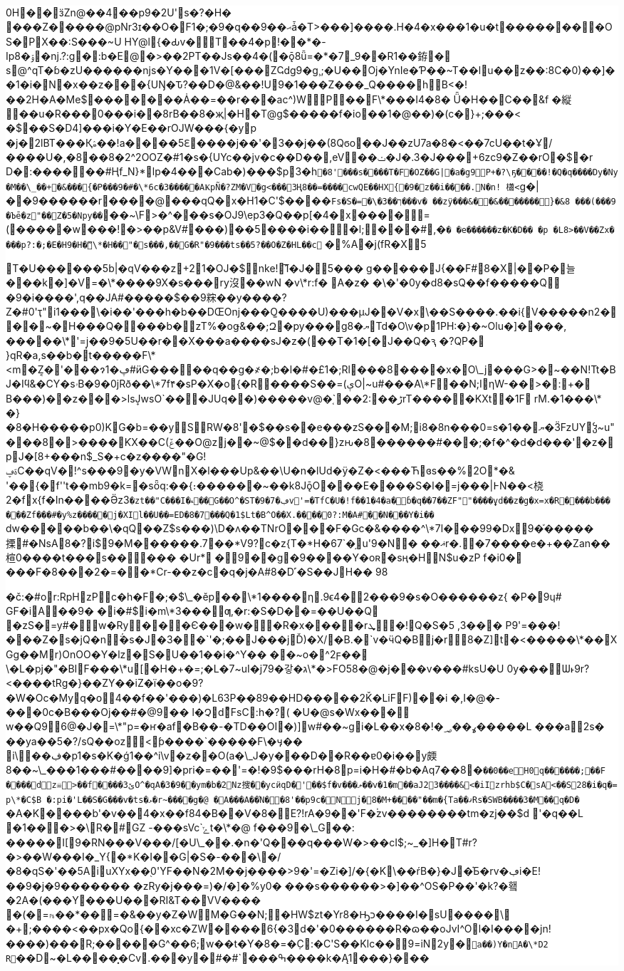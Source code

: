 0H��ӟZn@��4� �p9�2U's�?�H� ���Z�����@pNr3ɪ��O�F1�;�9�q��ޙ��9ǡ�T>���]���� .H�4�x���1�u�t��������OS�PX��:S���~U HY@l{�Ԃv�T��4�p!��\*�-Ip8�ۊ�ǌ.?:g�:b�E@�>��2PT��Js��4�(�ǭ8ǖ=�\*�7\_9��R1��銌�
s@^qT�ɓ�zU������ǌs�Y���1V�[���ZҀdg9�g¸;�U��Oj�YnIe�Ƥ��~T��lu��z��:8C�0)��]� �1�i�N�x��z���{UŊ�Ԏ ?��D�@&��!U9�1���Z���\_Q����hB<�!��2H�A�Me$�������Ȧ��=��r���ac^)WP��F\*���I4�8�
Ǖ�H��C��&f
�縦 ��u�R���0���i��8rB��8�җ|�H�T@g$�����f�io��1�@��)�(c�}+;���<
�$��S�D4]���i�Y�E��rOJW���{�yp �j�2lBT���Қۿ��!a����5Ԑ����j��'�3��j��(8Qϭo��J��zU7a�8�<��7cU��t�Ұ/����U�,�8��8�2^2OOZ�#1�s�{UYc��jv�c��D͑��,eV��ݖ�J�.3�J���+6 zc9�Z��rO�$�r
D�:������#Ңf\_N}\*lp�4���Cab�)���$p3�h`�8'���s����T�F�OZ��G|�a�g9P+�?\ҕ����!�Q�q����Dy �Ny�M��\_��+�&���{�P���9�#�\*6c�3�����AҜpÑ�?ZM�V�g<���3Ң8��=����cwQE��HX{�9�͞z��i����.N�n! 櫹<`g�|��9������r����@�� �qQ�x�H1�C'$����`Ϝs�S�=� \�3��ך���v� ��zӱ���&��&�������}�&8 ���(���9�Ъē�z"��Z�5�Npy��`��~\F>�^���s�OJ9\ep3�Q��p[�4�x����=(�����w���!�>��p&V#���)��5����i���l;���#,�`�
�e� �����z�K�D��
�p �L8>��V��Zx����p?:�;�E�H9�H�ޫ\*�H��"�s���,��G�R"�9���ts��5?��O� Z�HL��c`
�%A�j(fR�X5
 
 T�U������5b|�qV���z+21�OJ�$nke!1͞�J�5��� g�����J{��F#8�X|��P�늘���k�]�V= �\*����9X�s���ry沒��w N �v\*r:f� A�z� �\�'�0y�d8�sQ�� f��� ��Q �9�i����',q��JA#�����$��9䊉��y����?Z�#0'ҭ"i1���\�i��'���h�b��DŒOnj���O͚����U)���µJ��V�x\�� S����.��i{V�����n2���~�H���Q����b�zT%�oǥ&��;Զ�py���gޔ�8Td�O\v�p1PH:�}�~Olu�]����,
�����\*'=j̩��9�5U��r��X���a����sJ�z�(��T�1�[�J��Q�ԇ �?QP� }qR�a,s��b�t�����F\*<m�Z͔�'���ɂ1�ڥ#ӥG�����q��g�҂�;b�l�#�£1�;Rl ���8����x�O\_j���G>�~��N!Tt�BJ�Iϥ&�CY�sۥB�9�0jRð��\*7f۴�sP�X�o{�R����S��=(ېO|~u#���A\*F��N;I ƞW-��>�:+�
B���)��z���>lsJ͎wsO`���JUq��)�����v@�֚`��2:��ڑrT�����ΚXt�1F rM.�1���\* �}�8�H�����p0)KG�b =��ySRW�8'�$��s��e���zS���M;i8�8n���0=s�1��ޔ�ӞFzUYჴ~u"���8�>����ƘX��C(ݞ��O@zj��~@$��d��}zԋ�8������#��՘�;�f�^�d�d���'�z�pJ�[8+���n$\_S�+c�z����"�G!ۃڥC��qV�!^s���9�y�VWnX�l���Up&�� \U�n�lUd�ӱ�Z�<���Ћɞs��%2O\*�& '�� {�f'' t��mb9�k=�sȫq:��{։��� ���~��k8JǭO���E����S�l�=j���|߅N��<桡2�fx{f�In����Ӛz3`�zt��"C���I�ޑ��G��O^�ЅT�9�7�ڢv'=�TfC�U�!f��1�4�a�ɓ�q��7��ZF""����ұd��z�g�x=x�R����b������Zf���#�y%z�����j�XIl��U��=ED�8�׽7���Q�1$Lt�B^O��X.����0?:M�A#��N� ��Y�i��`dw�����b��\�qQ��Z$s���)\D�ʌ��TNrO���F�G c�&����^\*7l���99�Dx9�֡�����搮#�NsA8�?i$9�M���� ��.7��\*V9?΢c�z{T�\*H�67`�֣u'9�N�
��ޣr�.�7����e�+��Zan��楦0����t���s����� �Ur\*
�9��g�9� ���Y�oʀ�sң�H\N$u�zP f�i0�
���F�8���2�=��\*Cr-��z�c�q�j�A#8�D˹�S�� JH�� 98
 
 �č:�#or:RpHzPc�h�F�;�$\_�ӗp��\*1����ƞ.9ϵ4�2���9�s�O������z{
�P� 9ɥ#
GF�iA��9� 
�i�#$i�m\*3����ُƣ,�r:�S�D��=��U��Q �zS�=y#�w�Ry���Є���w��R�x����rܜ�!Q�S�5 ,3��� P9'=���!���Z�s�jQ�n̈́�s�J�3��`'�;��J�� �jĎ)�X/�B.�`v�ӵQ�Bj�r8�Z]t�<�����\*��XG g��Mr)OnOO�Y�l z�S�U��1��i�^Y��
��~o�^2ϝ��՘ \�L�pj�"�BIF���\*u[�H�+�=;�L�7~uI�j79�갛�ג\*�>FO58�@�j���v���#ksU�U
0y���Ѡ˫9r?<����tRg�}��ZY��iZ�ї��o� 9?�W�Oc�Myq�օ4��f��'���)�L63P��89��HD�����2Ǩ�LiFF)��i �,I�@�-��� 0c�B���Oj��#�@9�� l�Չd犬͒FsC:h�?΢( �U�@s�Wx���
w��Q96@�J�=\*"p=�ҥ�af �B��-�TD��OI �)]w#��~gi�L��x�ߩ��؃�!�8�����L ���a2s�
��ya��5�?/sQ��oz<ƥ����`�����F\�ӌ��
 i\��ڣ�p1�s�K�ǵ1��^i\v�z��O(a�\_J�y���D��R��ɐ0�i��y㿵8��~\_���1���#����9]�pri�=��'=�!�9$���rH�8p=i�H�#�b�Aq7��8�`��0��eH0q������;��F����dz☠>��f� ���ێ3O^�qA�3�9��ym�b�2Nz搜�� ycӥqD� '��$f�v���ލ��v�1�m��aJ23����&<�iIzrhb$C�sA<��S28�i�q�=p\*�C$B �:pi�'L��S�G���v� ts�ޅ�  r~����g�@
� A���A��֫N��8'��p9c�Nj�8�M+����"��m�{Ta��ޤRsׁ�SWB����3�M��q�D�`�A�K� ���b'�v��4�x��f84�B��V�8�E?!rA�9��'F�۟zv�������� tm�zj��$d
'�q��L �1���>�\R�#GZ
-���sVc`ݻt�\*�@ f���9�\_G��:
�����I[9�RN���V���/[�U\_��.�n�'Q���q���W�>��cI$;~\_� ]H�T#r?�>��W���I�\_Y{�\*K�I��G|�S�-���\�/�8�qS�'��5AiuXYx��֭0'YF��N�2M��j����>9�'=�Zi�]/�{�K\��ŕB�}�J�֗Б�rv�ڢi�E!��9�j�9�������
�zRy�j���=)�/�]�%y0�
���s������>�]��^OS�P��'�k?�횈�2A�(���Y���U���RI&T��VV���� �(�=ꤒ��\*��=�&��y�Z�WM�G��N;�HW$zt�Yr8�Ԣכ����I�sU����\㎔�+;����<��px�Qo{��xc�ZW����6{�3d�'�0������R�ɷ��oJvI^O l�I����jn!����)���R;�����G^��6;w��t�Y�8�=�݂C:�C'S��Klc��9=iN2y�`a��)Y�nA�\*D2R`��D~�L����͓�Cv.���y�#�#`���ߒ����k�Ą1���}���
